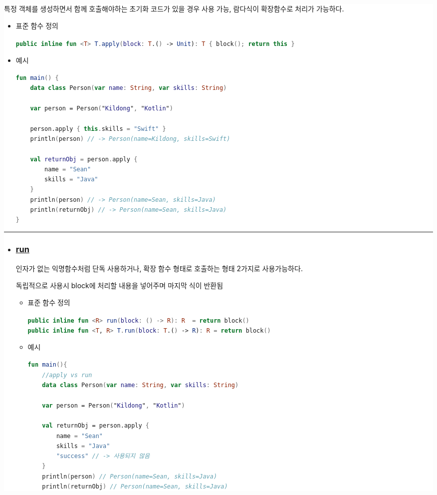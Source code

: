   특정 객체를 생성하면서 함께 호출해야하는 초기화 코드가 있을 경우 사용 가능, 람다식이 확장함수로 처리가 가능하다.

  - 표준 함수 정의

    ```kotlin
    public inline fun <T> T.apply(block: T.() -> Unit): T { block(); return this }
    ```

  - 예시

    ```kotlin
    fun main() {
        data class Person(var name: String, var skills: String)
    
        var person = Person("Kildong", "Kotlin")
    
        person.apply { this.skills = "Swift" }
        println(person) // -> Person(name=Kildong, skills=Swift)
    
        val returnObj = person.apply {
            name = "Sean"
            skills = "Java"
        }
        println(person) // -> Person(name=Sean, skills=Java)
        println(returnObj) // -> Person(name=Sean, skills=Java)
    }
    ```

---

- ### [run](https://kotlinlang.org/docs/reference/scope-functions.html#run)

  인자가 없는 익명함수처럼 단독 사용하거나, 확장 함수 형태로 호출하는 형태 2가지로 사용가능하다.

  독립적으로 사용시 block에 처리할 내용을 넣어주며 마지막 식이 반환됨

  - 표준 함수 정의

    ```kotlin
    public inline fun <R> run(block: () -> R): R  = return block()
    public inline fun <T, R> T.run(block: T.() -> R): R = return block()
    ```

  - 예시

    ```kotlin
    fun main(){
        //apply vs run
        data class Person(var name: String, var skills: String)
    
        var person = Person("Kildong", "Kotlin")
    
        val returnObj = person.apply {
            name = "Sean"
            skills = "Java"
            "success" // -> 사용되지 않음
        }
        println(person) // Person(name=Sean, skills=Java)
        println(returnObj) // Person(name=Sean, skills=Java)
    